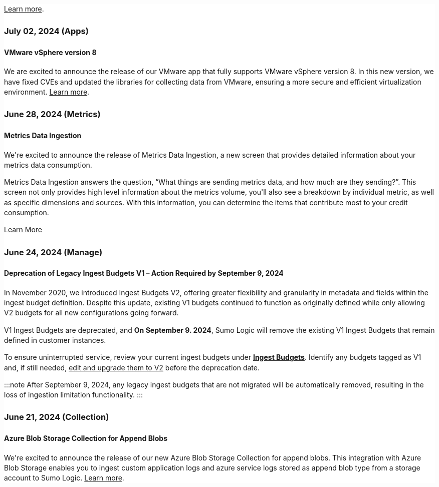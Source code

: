 [Learn more](/docs/manage/manage-subscription/create-and-manage-orgs/create-manage-orgs/#create-a-new-child-organization).

### July 02, 2024 (Apps)

#### VMware vSphere version 8

We are excited to announce the release of our VMware app that fully supports VMware vSphere version 8. In this new version, we have fixed CVEs and updated the libraries for collecting data from VMware, ensuring a more secure and efficient virtualization environment. [Learn more](/docs/integrations/containers-orchestration/vmware).

### June 28, 2024 (Metrics)

#### Metrics Data Ingestion

We're excited to announce the release of Metrics Data Ingestion, a new screen that provides detailed information about your metrics data consumption.

Metrics Data Ingestion answers the question, “What things are sending metrics data, and how much are they sending?”. This screen not only provides high level information about the metrics volume, you'll also see a breakdown by individual metric, as well as specific dimensions and sources. With this information, you can determine the items that contribute most to your credit consumption.

[Learn More](/docs/metrics/metrics-dpm)

### June 24, 2024 (Manage)

#### Deprecation of Legacy Ingest Budgets V1 – Action Required by September 9, 2024

In November 2020, we introduced Ingest Budgets V2, offering greater flexibility and granularity in metadata and fields within the ingest budget definition. Despite this update, existing V1 budgets continued to function as originally defined while only allowing V2 budgets for all new configurations going forward.

V1 Ingest Budgets are deprecated, and **On September 9. 2024**, Sumo Logic will remove the existing V1 Ingest Budgets that remain defined in customer instances.

To ensure uninterrupted service, review your current ingest budgets under [**Ingest Budgets**](/docs/manage/ingestion-volume/ingest-budgets/daily-volume#manage-ingest-budgets). Identify any budgets tagged as V1 and, if still needed, [edit and upgrade them to V2](/docs/manage/ingestion-volume/ingest-budgets/daily-volume) before the deprecation date.

:::note
After September 9, 2024, any legacy ingest budgets that are not migrated will be automatically removed, resulting in the loss of ingestion limitation functionality.
:::

### June 21, 2024 (Collection)

#### Azure Blob Storage Collection for Append Blobs

We're excited to announce the release of our new Azure Blob Storage Collection for append blobs. This integration with Azure Blob Storage enables you to ingest custom application logs and azure service logs stored as append blob type from a storage account to Sumo Logic. [Learn more](/docs/send-data/collect-from-other-data-sources/azure-blob-storage/append-blob/).
